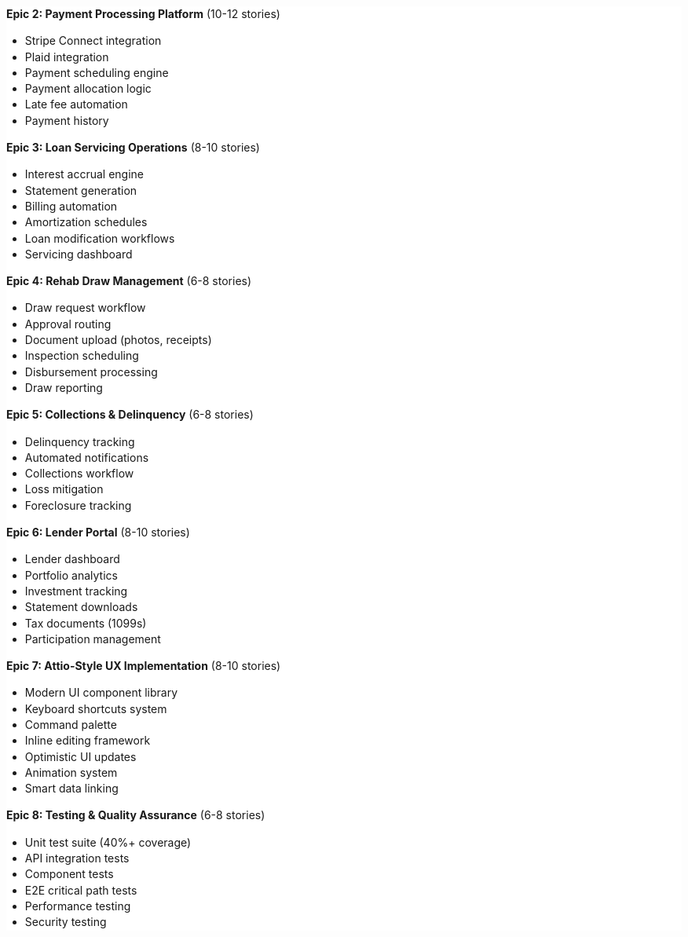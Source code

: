 **Epic 2: Payment Processing Platform** (10-12 stories)
- Stripe Connect integration
- Plaid integration
- Payment scheduling engine
- Payment allocation logic
- Late fee automation
- Payment history

**Epic 3: Loan Servicing Operations** (8-10 stories)
- Interest accrual engine
- Statement generation
- Billing automation
- Amortization schedules
- Loan modification workflows
- Servicing dashboard

**Epic 4: Rehab Draw Management** (6-8 stories)
- Draw request workflow
- Approval routing
- Document upload (photos, receipts)
- Inspection scheduling
- Disbursement processing
- Draw reporting

**Epic 5: Collections & Delinquency** (6-8 stories)
- Delinquency tracking
- Automated notifications
- Collections workflow
- Loss mitigation
- Foreclosure tracking

**Epic 6: Lender Portal** (8-10 stories)
- Lender dashboard
- Portfolio analytics
- Investment tracking
- Statement downloads
- Tax documents (1099s)
- Participation management

**Epic 7: Attio-Style UX Implementation** (8-10 stories)
- Modern UI component library
- Keyboard shortcuts system
- Command palette
- Inline editing framework
- Optimistic UI updates
- Animation system
- Smart data linking

**Epic 8: Testing & Quality Assurance** (6-8 stories)
- Unit test suite (40%+ coverage)
- API integration tests
- Component tests
- E2E critical path tests
- Performance testing
- Security testing
